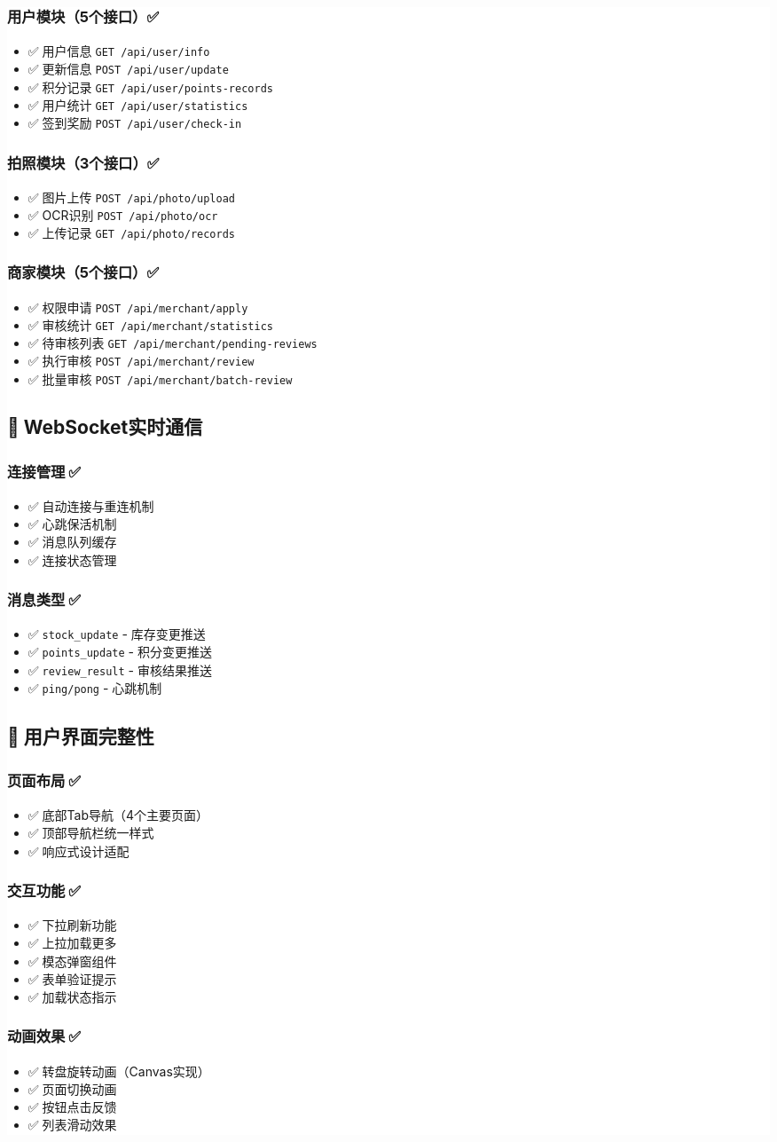 ### 用户模块（5个接口）✅
- ✅ 用户信息 `GET /api/user/info`
- ✅ 更新信息 `POST /api/user/update`
- ✅ 积分记录 `GET /api/user/points-records`
- ✅ 用户统计 `GET /api/user/statistics`
- ✅ 签到奖励 `POST /api/user/check-in`

### 拍照模块（3个接口）✅
- ✅ 图片上传 `POST /api/photo/upload`
- ✅ OCR识别 `POST /api/photo/ocr`
- ✅ 上传记录 `GET /api/photo/records`

### 商家模块（5个接口）✅
- ✅ 权限申请 `POST /api/merchant/apply`
- ✅ 审核统计 `GET /api/merchant/statistics`
- ✅ 待审核列表 `GET /api/merchant/pending-reviews`
- ✅ 执行审核 `POST /api/merchant/review`
- ✅ 批量审核 `POST /api/merchant/batch-review`

## 🔌 WebSocket实时通信

### 连接管理 ✅
- ✅ 自动连接与重连机制
- ✅ 心跳保活机制
- ✅ 消息队列缓存
- ✅ 连接状态管理

### 消息类型 ✅
- ✅ `stock_update` - 库存变更推送
- ✅ `points_update` - 积分变更推送
- ✅ `review_result` - 审核结果推送
- ✅ `ping/pong` - 心跳机制

## 🎨 用户界面完整性

### 页面布局 ✅
- ✅ 底部Tab导航（4个主要页面）
- ✅ 顶部导航栏统一样式
- ✅ 响应式设计适配

### 交互功能 ✅
- ✅ 下拉刷新功能
- ✅ 上拉加载更多
- ✅ 模态弹窗组件
- ✅ 表单验证提示
- ✅ 加载状态指示

### 动画效果 ✅
- ✅ 转盘旋转动画（Canvas实现）
- ✅ 页面切换动画
- ✅ 按钮点击反馈
- ✅ 列表滑动效果
